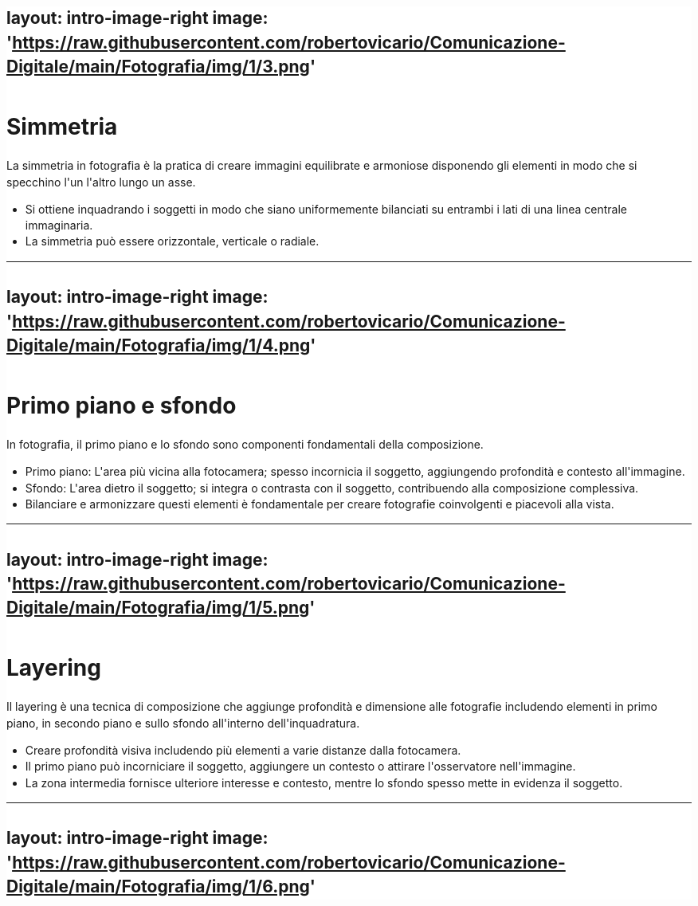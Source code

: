 layout: intro-image-right
image: 'https://raw.githubusercontent.com/robertovicario/Comunicazione-Digitale/main/Fotografia/img/1/3.png'
---

# Simmetria

La simmetria in fotografia è la pratica di creare immagini equilibrate e armoniose disponendo gli elementi in modo che si specchino l'un l'altro lungo un asse.

- Si ottiene inquadrando i soggetti in modo che siano uniformemente bilanciati su entrambi i lati di una linea centrale immaginaria.
- La simmetria può essere orizzontale, verticale o radiale.

---
layout: intro-image-right
image: 'https://raw.githubusercontent.com/robertovicario/Comunicazione-Digitale/main/Fotografia/img/1/4.png'
---

# Primo piano e sfondo

In fotografia, il primo piano e lo sfondo sono componenti fondamentali della composizione.

- Primo piano: L'area più vicina alla fotocamera; spesso incornicia il soggetto, aggiungendo profondità e contesto all'immagine.
- Sfondo: L'area dietro il soggetto; si integra o contrasta con il soggetto, contribuendo alla composizione complessiva.
- Bilanciare e armonizzare questi elementi è fondamentale per creare fotografie coinvolgenti e piacevoli alla vista.

---
layout: intro-image-right
image: 'https://raw.githubusercontent.com/robertovicario/Comunicazione-Digitale/main/Fotografia/img/1/5.png'
---

# Layering

Il layering è una tecnica di composizione che aggiunge profondità e dimensione alle fotografie includendo elementi in primo piano, in secondo piano e sullo sfondo all'interno dell'inquadratura.

- Creare profondità visiva includendo più elementi a varie distanze dalla fotocamera.
- Il primo piano può incorniciare il soggetto, aggiungere un contesto o attirare l'osservatore nell'immagine.
- La zona intermedia fornisce ulteriore interesse e contesto, mentre lo sfondo spesso mette in evidenza il soggetto.

---
layout: intro-image-right
image: 'https://raw.githubusercontent.com/robertovicario/Comunicazione-Digitale/main/Fotografia/img/1/6.png'
---
